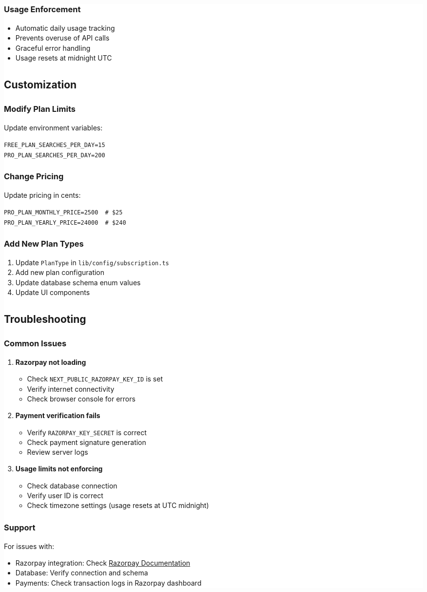 ### Usage Enforcement
- Automatic daily usage tracking
- Prevents overuse of API calls
- Graceful error handling
- Usage resets at midnight UTC

## Customization

### Modify Plan Limits
Update environment variables:
```env
FREE_PLAN_SEARCHES_PER_DAY=15
PRO_PLAN_SEARCHES_PER_DAY=200
```

### Change Pricing
Update pricing in cents:
```env
PRO_PLAN_MONTHLY_PRICE=2500  # $25
PRO_PLAN_YEARLY_PRICE=24000  # $240
```

### Add New Plan Types
1. Update `PlanType` in `lib/config/subscription.ts`
2. Add new plan configuration
3. Update database schema enum values
4. Update UI components

## Troubleshooting

### Common Issues

1. **Razorpay not loading**
   - Check `NEXT_PUBLIC_RAZORPAY_KEY_ID` is set
   - Verify internet connectivity
   - Check browser console for errors

2. **Payment verification fails**
   - Verify `RAZORPAY_KEY_SECRET` is correct
   - Check payment signature generation
   - Review server logs

3. **Usage limits not enforcing**
   - Check database connection
   - Verify user ID is correct
   - Check timezone settings (usage resets at UTC midnight)

### Support
For issues with:
- Razorpay integration: Check [Razorpay Documentation](https://razorpay.com/docs/)
- Database: Verify connection and schema
- Payments: Check transaction logs in Razorpay dashboard

